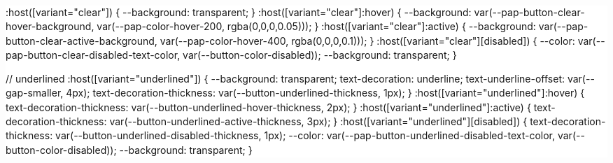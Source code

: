 :host([variant="clear"]) {
    --background: transparent;
}
:host([variant="clear"]:hover) {
    --background: var(--pap-button-clear-hover-background, var(--pap-color-hover-200, rgba(0,0,0,0.05)));
}
:host([variant="clear"]:active) {
    --background: var(--pap-button-clear-active-background, var(--pap-color-hover-400, rgba(0,0,0,0.1)));
}
:host([variant="clear"][disabled]) {
    --color: var(--pap-button-clear-disabled-text-color, var(--button-color-disabled));
    --background: transparent;
}

// underlined
:host([variant="underlined"]) {
    --background: transparent;
    text-decoration: underline;
    text-underline-offset: var(--gap-smaller, 4px);
    text-decoration-thickness: var(--button-underlined-thickness, 1px);
}
:host([variant="underlined"]:hover) {
    text-decoration-thickness: var(--button-underlined-hover-thickness, 2px);
}
:host([variant="underlined"]:active) {
    text-decoration-thickness: var(--button-underlined-active-thickness, 3px);
}
:host([variant="underlined"][disabled]) {
    text-decoration-thickness: var(--button-underlined-disabled-thickness, 1px);
    --color: var(--pap-button-underlined-disabled-text-color, var(--button-color-disabled));
    --background: transparent;
}
